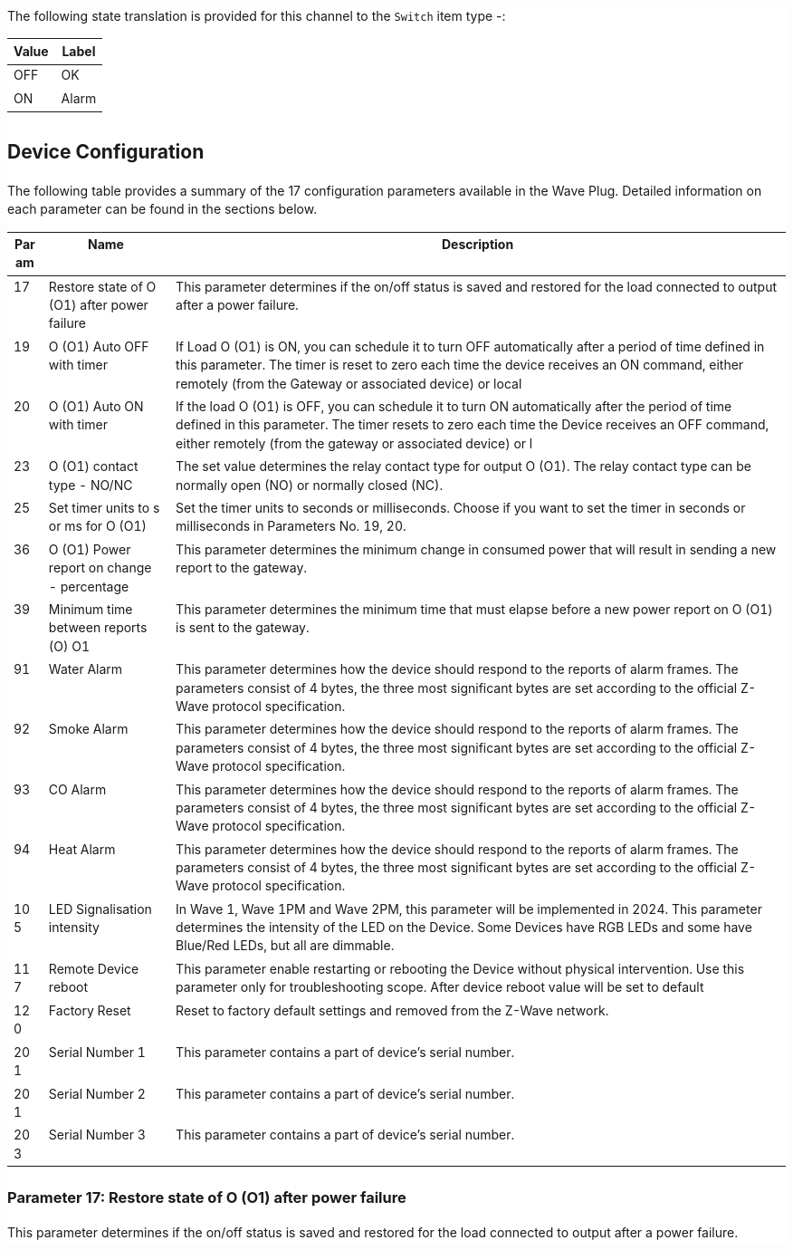 The following state translation is provided for this channel to the ```Switch``` item type -:

| Value | Label     |
|-------|-----------|
| OFF | OK |
| ON | Alarm |



## Device Configuration

The following table provides a summary of the 17 configuration parameters available in the Wave Plug.
Detailed information on each parameter can be found in the sections below.

| Param | Name  | Description |
|-------|-------|-------------|
| 17 | Restore state of O (O1) after power failure | This parameter determines if the on/off status is saved and restored for the load connected to output after a power failure. |
| 19 | O (O1) Auto OFF with timer | If Load O (O1) is ON, you can schedule it to turn OFF automatically after a period of time defined in this parameter. The timer is reset to zero each time the device receives an ON command, either remotely (from the Gateway or associated device) or local |
| 20 | O (O1) Auto ON with timer | If the load O (O1) is OFF, you can schedule it to turn ON automatically after the period of time defined in this parameter. The timer resets to zero each time the Device receives an OFF command, either remotely (from the gateway or associated device) or l |
| 23 | O (O1) contact type - NO/NC | The set value determines the relay contact type for output O (O1). The relay contact type can be normally open (NO) or normally closed (NC). |
| 25 | Set timer units to s or ms for O (O1) | Set the timer units to seconds or milliseconds. Choose if you want to set the timer in seconds or milliseconds in Parameters No. 19, 20. |
| 36 | O (O1) Power report on change - percentage | This parameter determines the minimum change in consumed power that will result in sending a new report to the gateway. |
| 39 | Minimum time between reports (O) O1 | This parameter determines the minimum time that must elapse before a new power report on O (O1) is sent to the gateway. |
| 91 | Water Alarm | This parameter determines how the device should respond to the reports of alarm frames. The parameters consist of 4 bytes, the three most significant bytes are set according to the official Z-Wave protocol specification. |
| 92 | Smoke Alarm | This parameter determines how the device should respond to the reports of alarm frames. The parameters consist of 4 bytes, the three most significant bytes are set according to the official Z-Wave protocol specification. |
| 93 | CO Alarm | This parameter determines how the device should respond to the reports of alarm frames. The parameters consist of 4 bytes, the three most significant bytes are set according to the official Z-Wave protocol specification. |
| 94 | Heat Alarm | This parameter determines how the device should respond to the reports of alarm frames. The parameters consist of 4 bytes, the three most significant bytes are set according to the official Z-Wave protocol specification. |
| 105 | LED Signalisation intensity | In Wave 1, Wave 1PM and Wave 2PM, this parameter will be implemented in 2024. This parameter determines the intensity of the LED on the Device. Some Devices have RGB LEDs and some have Blue/Red LEDs, but all are dimmable. |
| 117 | Remote Device reboot | This parameter enable restarting or rebooting the Device without physical intervention. Use this parameter only for troubleshooting scope. After device reboot value will be set to default |
| 120 | Factory Reset | Reset to factory default settings and removed from the Z-Wave network. |
| 201 | Serial Number 1 | This parameter contains a part of device’s serial number. |
| 201 | Serial Number 2 | This parameter contains a part of device’s serial number. |
| 203 | Serial Number 3 | This parameter contains a part of device’s serial number. |

### Parameter 17: Restore state of O (O1) after power failure

This parameter determines if the on/off status is saved and restored for the load connected to output after a power failure.
